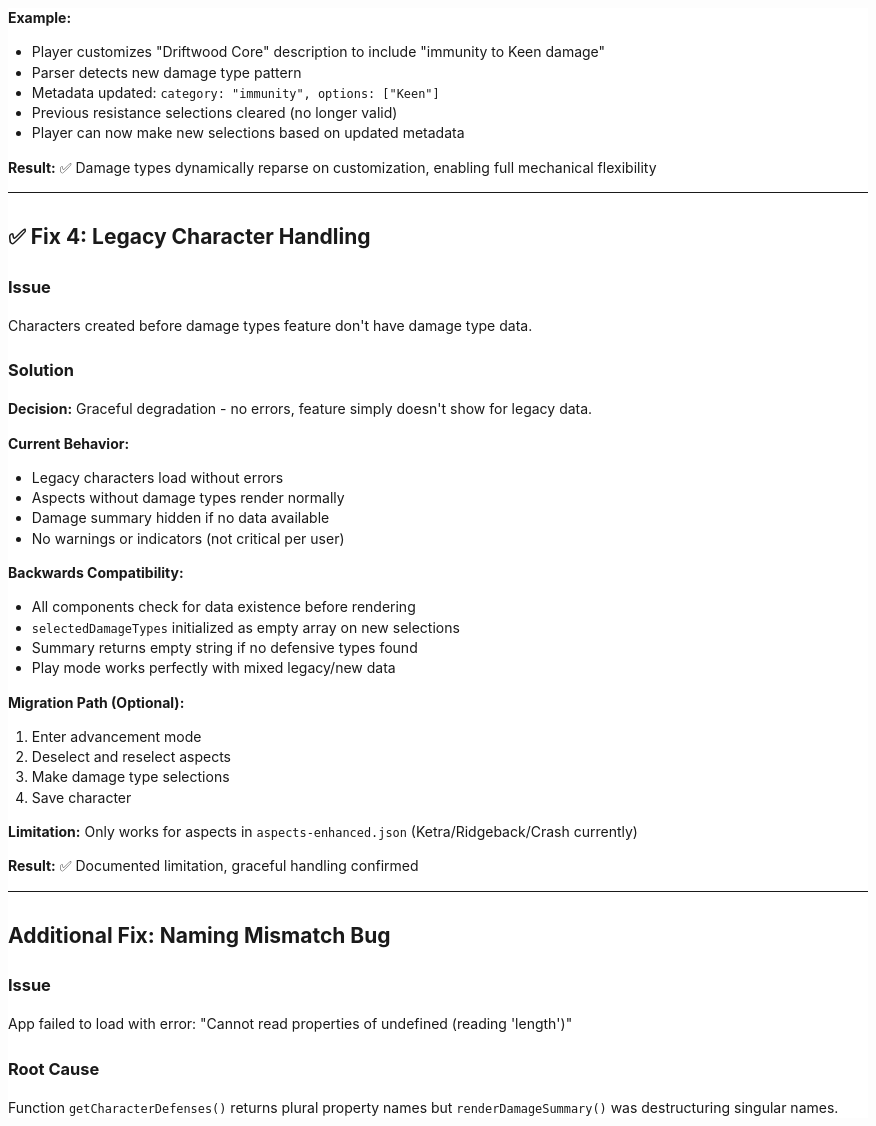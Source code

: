**Example:**
- Player customizes "Driftwood Core" description to include "immunity to Keen damage"
- Parser detects new damage type pattern
- Metadata updated: `category: "immunity", options: ["Keen"]`
- Previous resistance selections cleared (no longer valid)
- Player can now make new selections based on updated metadata

**Result:** ✅ Damage types dynamically reparse on customization, enabling full mechanical flexibility

---

## ✅ Fix 4: Legacy Character Handling

### Issue
Characters created before damage types feature don't have damage type data.

### Solution
**Decision:** Graceful degradation - no errors, feature simply doesn't show for legacy data.

**Current Behavior:**
- Legacy characters load without errors
- Aspects without damage types render normally
- Damage summary hidden if no data available
- No warnings or indicators (not critical per user)

**Backwards Compatibility:**
- All components check for data existence before rendering
- `selectedDamageTypes` initialized as empty array on new selections
- Summary returns empty string if no defensive types found
- Play mode works perfectly with mixed legacy/new data

**Migration Path (Optional):**
1. Enter advancement mode
2. Deselect and reselect aspects
3. Make damage type selections
4. Save character

**Limitation:** Only works for aspects in `aspects-enhanced.json` (Ketra/Ridgeback/Crash currently)

**Result:** ✅ Documented limitation, graceful handling confirmed

---

## Additional Fix: Naming Mismatch Bug

### Issue
App failed to load with error: "Cannot read properties of undefined (reading 'length')"

### Root Cause
Function `getCharacterDefenses()` returns plural property names but `renderDamageSummary()` was destructuring singular names.

